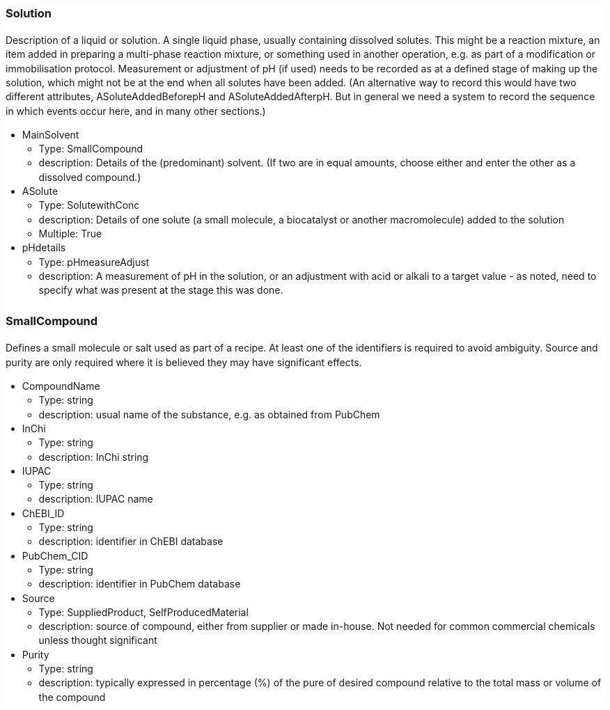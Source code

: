 
### Solution

Description of a liquid or solution. A single liquid phase, usually containing dissolved solutes. This might be a reaction mixture, an item added in preparing a multi-phase reaction mixture, or something used in another operation, e.g. as part of a modification or immobilisation protocol. Measurement or adjustment of pH (if used) needs to be recorded as at a defined stage of making up the solution, which might not be at the end when all solutes have been added. (An alternative way to record this would have two different attributes, ASoluteAddedBeforepH and ASoluteAddedAfterpH. But in general we need a system to record the sequence in which events occur here, and in many other sections.)

- MainSolvent
  - Type: SmallCompound
  - description: Details of the (predominant) solvent. (If two are in equal amounts, choose either and enter the other as a dissolved compound.)
- ASolute
  - Type: SolutewithConc
  - description: Details of one solute (a small molecule, a biocatalyst or another macromolecule) added to the solution
  - Multiple: True
- pHdetails
  - Type: pHmeasureAdjust
  - description: A measurement of pH in the solution, or an adjustment with acid or alkali to a target value - as noted, need to specify what was present at the stage this was done.


### SmallCompound

Defines a small molecule or salt used as part of a recipe. At least one of the identifiers is required to avoid ambiguity. Source and purity are only required where it is believed they may have significant effects.

- CompoundName
  - Type: string
  - description: usual name of the substance, e.g. as obtained from PubChem
- InChi
  - Type: string
  - description: InChi string
- IUPAC
  - Type: string
  - description: IUPAC name
- ChEBI\_ID
  - Type: string
  - description: identifier in ChEBI database
- PubChem\_CID
  - Type: string
  - description: identifier in PubChem database
- Source
  - Type: SuppliedProduct, SelfProducedMaterial
  - description: source of compound, either from supplier or made in-house. Not needed for common commercial chemicals unless thought significant
- Purity
  - Type: string
  - description: typically expressed in percentage (%) of the pure of desired compound relative to the total mass or volume of the compound
